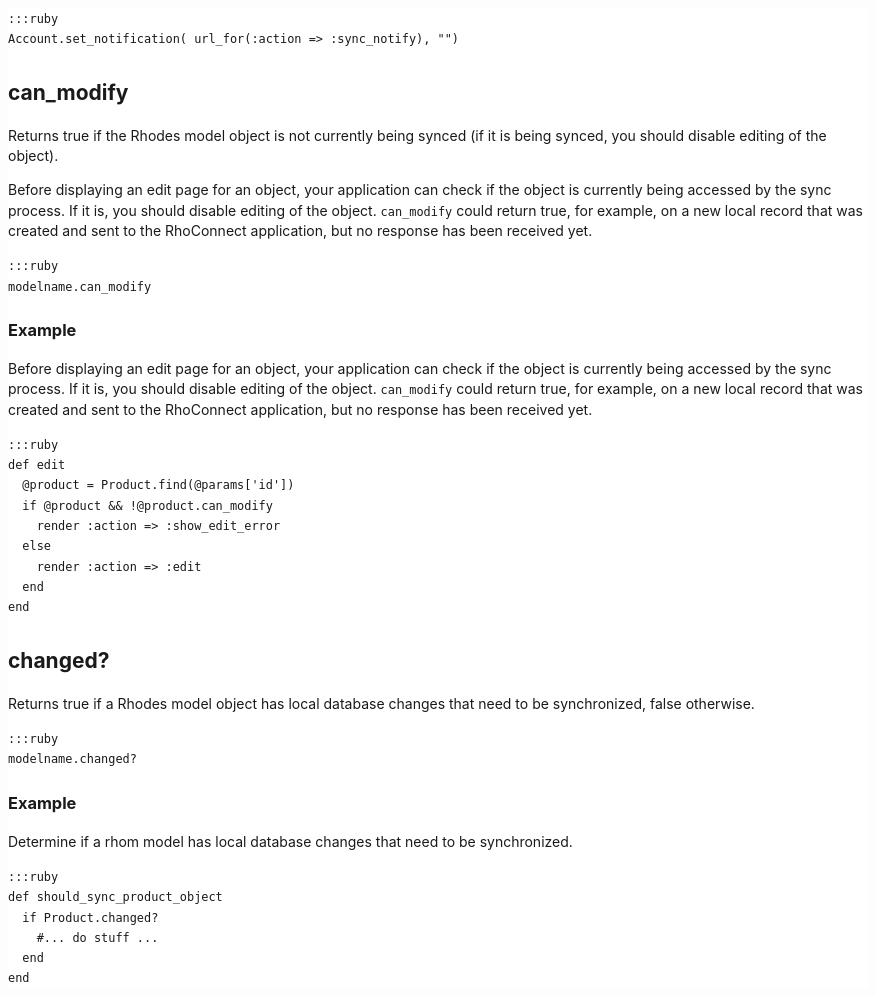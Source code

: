 	:::ruby
	Account.set_notification( url_for(:action => :sync_notify), "")


## can_modify

Returns true if the Rhodes model object is not currently being synced (if it is being synced, you should disable editing of the object).

Before displaying an edit page for an object, your application can check if the object is currently being accessed by the sync process. If it is, you should disable editing of the object. `can_modify` could return true, for example, on a new local record that was created and sent to the RhoConnect application, but no response has been received yet.

	:::ruby
	modelname.can_modify

### Example

Before displaying an edit page for an object, your application can check if the object is currently being accessed by the sync process.  If it is, you should disable editing of the object.  `can_modify` could return true, for example, on a new local record that was created and sent to the RhoConnect application, but no response has been received yet.<a id="rhom-canmodify-example" />

	:::ruby
  	def edit
	  @product = Product.find(@params['id'])
	  if @product && !@product.can_modify
	    render :action => :show_edit_error
	  else    
	    render :action => :edit
	  end
	end

## changed?

Returns true if a Rhodes model object has local database changes that need to be synchronized, false otherwise. 

	:::ruby
	modelname.changed?

### Example
Determine if a rhom model has local database changes that need to be synchronized.<a id="rhom-changed-example" />

    :::ruby
    def should_sync_product_object
      if Product.changed?
        #... do stuff ...
      end
    end

